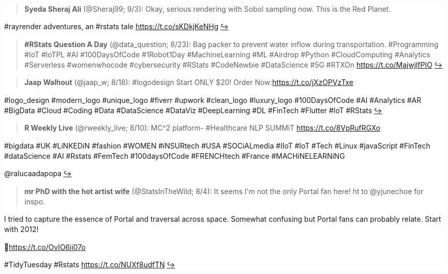 > **Syeda Sheraj Ali** (@Sheraj99; 9/3): Okay, serious rendering with Sobol sampling now. This is the Red Planet.
>
#rayrender adventures, an #rstats tale https://t.co/sKDkjKeNHg  [&#8618;](https://twitter.com/dataandme/status/1373470451771523072)




> **#RStats Question A Day** (@data_question; 8/23): Bag packer to prevent water inflow during transportation.
 #Programming #IoT #IoTPL #AI #100DaysOfCode #1Robot1Day #MachineLearning #ML #Airdrop #Python #CloudComputing #Analytics #Serverless #womenwhocode #cybersecurity #RStats #CodeNewbie #DataScience #5G #RTXOn https://t.co/MajwjlfPIO  [&#8618;](https://twitter.com/dataandme/status/1373443742565212161)




> **Jaap Walhout** (@jaap_w; 8/18): #logodesign  Start ONLY $20!
Order Now:https://t.co/jXzOPVzTxe
>
#logo_design #modern_logo #unique_logo #fiverr #upwork #clean_logo #luxury_logo #100DaysOfCode #AI #Analytics #AR #BigData #Cloud #Coding #Data #DataScience #DataViz #DeepLearning #DL #FinTech #Flutter #IoT  #RStats  [&#8618;](https://twitter.com/dataandme/status/1373486396267065345)




> **R Weekly Live** (@rweekly_live; 8/10): MC^2 platform-
#Healthcare 
NLP SUMMiT https://t.co/8VpRufRGXo
>
#bigdata
#UK #LiNKEDiN 
#fashion #WOMEN
#iNSURtech #USA
#SOCiALmedia
#IIoT #IoT #Tech #Linux #javaScript #FinTech #dataScience #AI #Rstats #FemTech #100daysOfCode #FRENCHtech #France 
#MACHiNELEARNiNG
>
@ralucaadapopa  [&#8618;](https://twitter.com/dataandme/status/1373432034530500608)




> **mr PhD with the hot artist wife** (@StatsInTheWild; 8/4): It seems I'm not the only Portal fan here! ht to @yjunechoe for inspo.
>
I tried to capture the essence of Portal and traversal across space. Somewhat confusing but Portal fans can probably relate. Start with 2012!
>
🔗https://t.co/OvIO6ji07o
>
#TidyTuesday #Rstats https://t.co/NUXf8udfTN  [&#8618;](https://twitter.com/dataandme/status/1373417529373200388)



